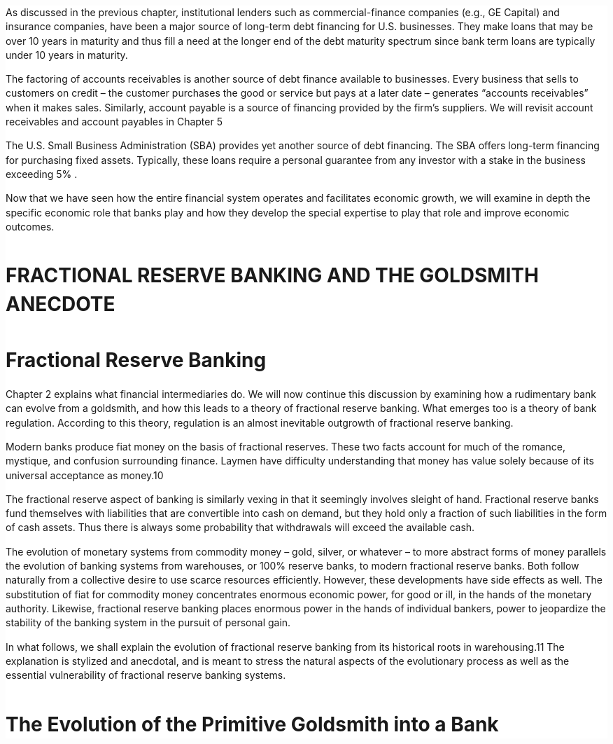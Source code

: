 As discussed in the previous chapter, institutional lenders  such as commercial-finance companies (e.g., GE Capital) and insurance companies, have been a major source of long-term debt financing for U.S. businesses. They make loans that may be over 10 years in maturity and thus fill a need at the longer end of the debt maturity spectrum since bank term loans are typically under 10 years in maturity.  

The factoring of accounts receivables is another source of debt finance available to businesses. Every business that sells to customers on credit – the customer purchases the good or service but pays at a later date – generates “accounts receivables” when it makes sales. Similarly, account payable is a source of financing provided by the firm’s suppliers. We will revisit account receivables and account payables in Chapter 5  

The U.S. Small Business Administration (SBA) provides yet another source of debt financing. The SBA offers long-term financing for purchasing fixed assets. Typically, these loans require a personal guarantee from any investor with a stake in the business exceeding $5\%$ .  

Now that we have seen how the entire financial system operates and facilitates economic growth, we will examine in depth the specific economic role that banks play and how they develop the special expertise to play that role and improve economic outcomes.  

# FRACTIONAL RESERVE BANKING AND THE GOLDSMITH ANECDOTE  

# Fractional Reserve Banking  

Chapter 2 explains what financial intermediaries do. We will now continue this discussion by examining how a rudimentary bank can evolve from a goldsmith, and how this leads to a theory of fractional reserve banking. What emerges too is a theory of bank regulation. According to this theory, regulation is an almost inevitable outgrowth of fractional reserve banking.  

Modern banks produce fiat money on the basis of fractional reserves. These two facts account for much of the romance, mystique, and confusion surrounding finance. Laymen have difficulty understanding that money has value solely because of its universal acceptance as money.10  

The fractional reserve aspect of banking is similarly vexing in that it seemingly involves sleight of hand. Fractional reserve banks fund themselves with liabilities that are convertible into cash on demand, but they hold only a fraction of such liabilities in the form of cash assets. Thus there is always some probability that withdrawals will exceed the available cash.  

The evolution of monetary systems from commodity money – gold, silver, or whatever – to more abstract forms of money parallels the evolution of banking systems from warehouses, or $100\%$ reserve banks, to modern fractional reserve banks. Both follow naturally from a collective desire to use scarce resources efficiently. However, these developments have side effects as well. The substitution of fiat for commodity money concentrates enormous economic power, for good or ill, in the hands of the monetary authority. Likewise, fractional reserve banking places enormous power in the hands of individual bankers, power to jeopardize the stability of the banking system in the pursuit of personal gain.  

In what follows, we shall explain the evolution of fractional reserve banking from its historical roots in warehousing.11 The explanation is stylized and anecdotal, and is meant to stress the natural aspects of the evolutionary process as well as the essential vulnerability of fractional reserve banking systems.  

# The Evolution of the Primitive Goldsmith into a Bank  
